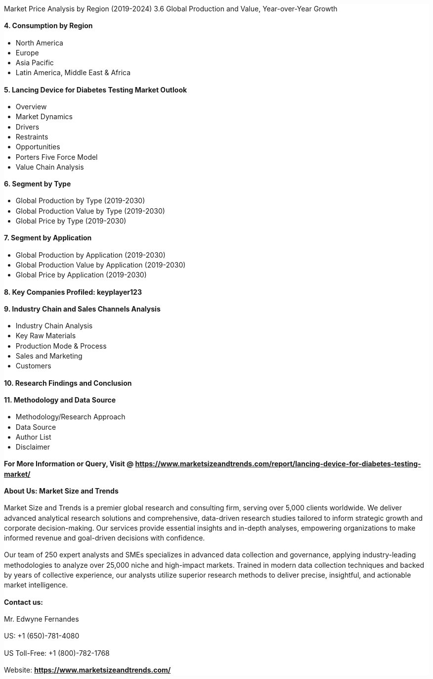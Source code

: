 Market Price Analysis by Region (2019-2024) 3.6 Global Production and Value, Year-over-Year Growth</li></ul><p><strong>4. Consumption by Region</strong></p><ul><li>North America</li><li>Europe</li><li>Asia Pacific</li><li>Latin America, Middle East &amp; Africa</li></ul><p><strong>5. Lancing Device for Diabetes Testing Market Outlook</strong></p><ul><li>Overview</li><li>Market Dynamics</li><li>Drivers</li><li>Restraints</li><li>Opportunities</li><li>Porters Five Force Model</li><li>Value Chain Analysis&nbsp;</li></ul><p><strong>6. Segment by Type</strong></p><ul><li>Global Production by Type (2019-2030)</li><li>Global Production Value by Type (2019-2030)</li><li>Global Price by Type (2019-2030)</li></ul><p><strong>7. Segment by Application</strong></p><ul><li>Global Production by Application (2019-2030)</li><li>Global Production Value by Application (2019-2030)</li><li>Global Price by Application (2019-2030)</li></ul><p><strong>8. Key Companies Profiled: keyplayer123</strong></p><p><strong>9. Industry Chain and Sales Channels Analysis</strong></p><ul><li>Industry Chain Analysis</li><li>Key Raw Materials</li><li>Production Mode &amp; Process</li><li>Sales and Marketing</li><li>Customers</li></ul><p><strong>10. Research Findings and Conclusion</strong></p><p><strong>11. Methodology and Data Source</strong></p><ul><li>Methodology/Research Approach</li><li>Data Source</li><li>Author List</li><li>Disclaimer</li></ul></p><p><strong>For More Information or Query, Visit @ <a href="https://www.marketsizeandtrends.com/report/lancing-device-for-diabetes-testing-market/">https://www.marketsizeandtrends.com/report/lancing-device-for-diabetes-testing-market/</a></strong></p><p><strong>About Us: Market Size and Trends</strong></p><p>Market Size and Trends is a premier global research and consulting firm, serving over 5,000 clients worldwide. We deliver advanced analytical research solutions and comprehensive, data-driven research studies tailored to inform strategic growth and corporate decision-making. Our services provide essential insights and in-depth analyses, empowering organizations to make informed revenue and goal-driven decisions with confidence.</p><p>Our team of 250 expert analysts and SMEs specializes in advanced data collection and governance, applying industry-leading methodologies to analyze over 25,000 niche and high-impact markets. Trained in modern data collection techniques and backed by years of collective experience, our analysts utilize superior research methods to deliver precise, insightful, and actionable market intelligence.</p><p><strong>Contact us:</strong></p><p>Mr. Edwyne Fernandes</p><p>US: +1 (650)-781-4080</p><p>US Toll-Free: +1 (800)-782-1768</p><p>Website: <strong><a href="https://www.marketsizeandtrends.com/">https://www.marketsizeandtrends.com/</a></strong></p>
